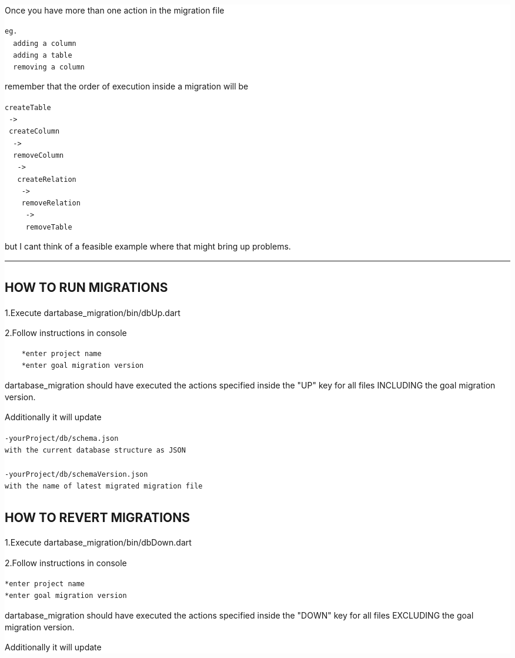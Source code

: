 Once you have more than one action in the migration file

    eg.
      adding a column
      adding a table
      removing a column

remember that the order of execution inside a migration will be

    createTable
     ->
     createColumn
      ->
      removeColumn
       ->
       createRelation
        ->
        removeRelation
         ->
         removeTable

but I cant think of a feasible example where that might bring up problems.

*******************************************************************************************
HOW TO RUN MIGRATIONS
---------------------

1.Execute dartabase_migration/bin/dbUp.dart

2.Follow instructions in console
    
        *enter project name
        *enter goal migration version

dartabase_migration should have executed the actions specified inside the "UP" key
for all files INCLUDING the goal migration version.

Additionally it will update

    -yourProject/db/schema.json
    with the current database structure as JSON

    -yourProject/db/schemaVersion.json
    with the name of latest migrated migration file

HOW TO REVERT MIGRATIONS
------------------------

1.Execute dartabase_migration/bin/dbDown.dart 

2.Follow instructions in console
    
    *enter project name
    *enter goal migration version 

dartabase_migration should have executed the actions specified inside the "DOWN" key
for all files EXCLUDING the goal migration version.

Additionally it will update
